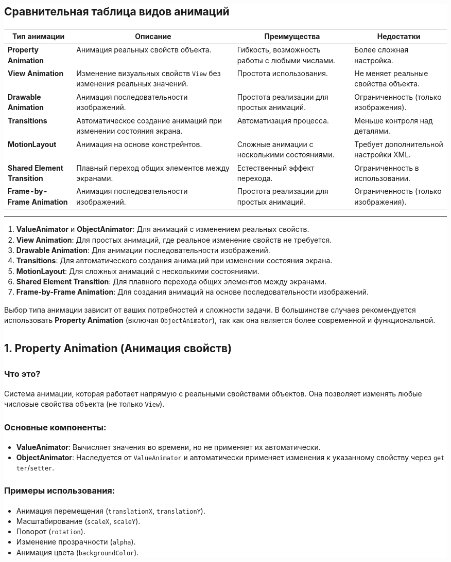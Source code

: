 ## **Сравнительная таблица видов анимаций**

| **Тип анимации**              | **Описание**                                                         | **Преимущества**                               | **Недостатки**                        |
|-------------------------------|----------------------------------------------------------------------|------------------------------------------------|---------------------------------------|
| **Property Animation**        | Анимация реальных свойств объекта.                                   | Гибкость, возможность работы с любыми числами. | Более сложная настройка.              |
| **View Animation**            | Изменение визуальных свойств `View` без изменения реальных значений. | Простота использования.                        | Не меняет реальные свойства объекта.  |
| **Drawable Animation**        | Анимация последовательности изображений.                             | Простота реализации для простых анимаций.      | Ограниченность (только изображения).  |
| **Transitions**               | Автоматическое создание анимаций при изменении состояния экрана.     | Автоматизация процесса.                        | Меньше контроля над деталями.         |
| **MotionLayout**              | Анимация на основе констрейнтов.                                     | Сложные анимации с несколькими состояниями.    | Требует дополнительной настройки XML. |
| **Shared Element Transition** | Плавный переход общих элементов между экранами.                      | Естественный эффект перехода.                  | Ограниченность в использовании.       |
| **Frame-by-Frame Animation**  | Анимация последовательности изображений.                             | Простота реализации для простых анимаций.      | Ограниченность (только изображения).  |

---

1. **ValueAnimator** и **ObjectAnimator**: Для анимаций с изменением реальных свойств.
2. **View Animation**: Для простых анимаций, где реальное изменение свойств не требуется.
3. **Drawable Animation**: Для анимации последовательности изображений.
4. **Transitions**: Для автоматического создания анимаций при изменении состояния экрана.
5. **MotionLayout**: Для сложных анимаций с несколькими состояниями.
6. **Shared Element Transition**: Для плавного перехода общих элементов между экранами.
8. **Frame-by-Frame Animation**: Для создания анимаций на основе последовательности изображений.

Выбор типа анимации зависит от ваших потребностей и сложности задачи. В большинстве случаев
рекомендуется использовать **Property Animation** (включая `ObjectAnimator`), так как она является
более современной и функциональной.

## **1. Property Animation (Анимация свойств)**

### **Что это?**

Система анимации, которая работает напрямую с реальными свойствами объектов. Она позволяет изменять
любые числовые свойства объекта (не только `View`).

### **Основные компоненты:**

- **ValueAnimator**: Вычисляет значения во времени, но не применяет их автоматически.
- **ObjectAnimator**: Наследуется от `ValueAnimator` и автоматически применяет изменения к
  указанному свойству через `getter`/`setter`.

### **Примеры использования:**

- Анимация перемещения (`translationX`, `translationY`).
- Масштабирование (`scaleX`, `scaleY`).
- Поворот (`rotation`).
- Изменение прозрачности (`alpha`).
- Анимация цвета (`backgroundColor`).

